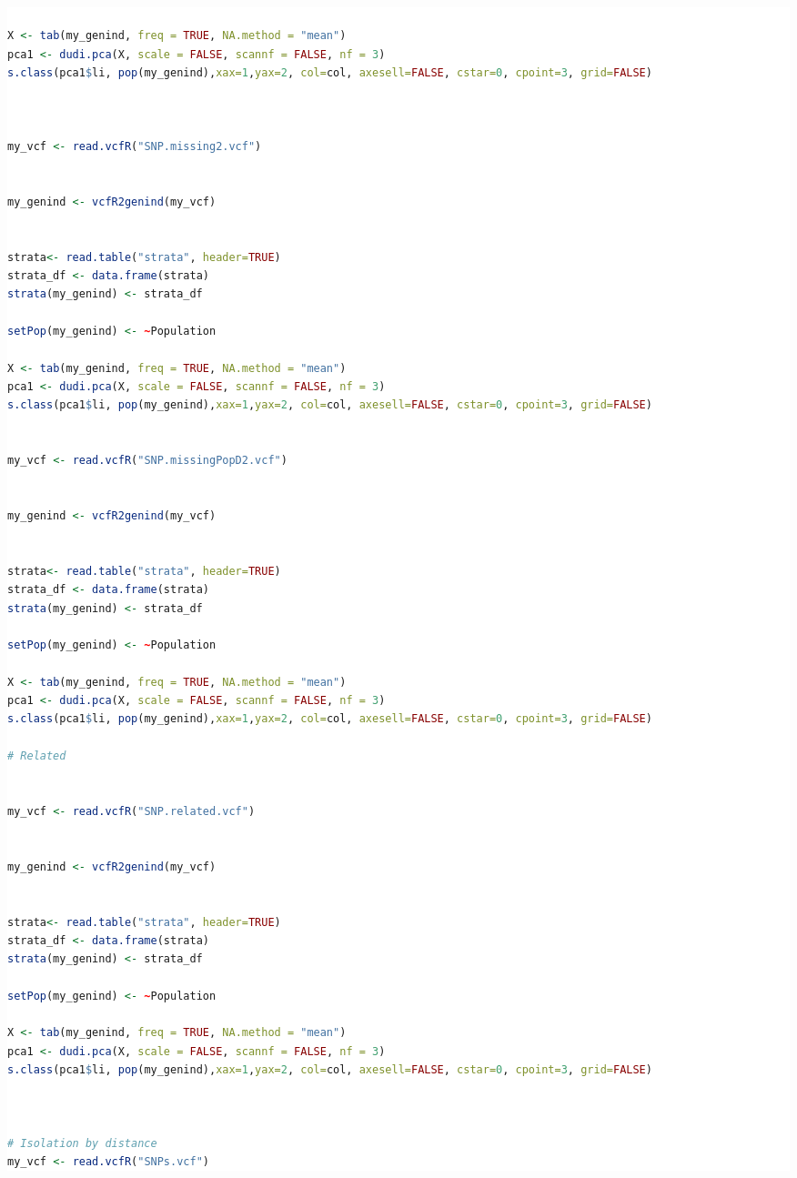 ```R

X <- tab(my_genind, freq = TRUE, NA.method = "mean")
pca1 <- dudi.pca(X, scale = FALSE, scannf = FALSE, nf = 3)
s.class(pca1$li, pop(my_genind),xax=1,yax=2, col=col, axesell=FALSE, cstar=0, cpoint=3, grid=FALSE)



my_vcf <- read.vcfR("SNP.missing2.vcf")


my_genind <- vcfR2genind(my_vcf)


strata<- read.table("strata", header=TRUE)
strata_df <- data.frame(strata)
strata(my_genind) <- strata_df

setPop(my_genind) <- ~Population

X <- tab(my_genind, freq = TRUE, NA.method = "mean")
pca1 <- dudi.pca(X, scale = FALSE, scannf = FALSE, nf = 3)
s.class(pca1$li, pop(my_genind),xax=1,yax=2, col=col, axesell=FALSE, cstar=0, cpoint=3, grid=FALSE)


my_vcf <- read.vcfR("SNP.missingPopD2.vcf")


my_genind <- vcfR2genind(my_vcf)


strata<- read.table("strata", header=TRUE)
strata_df <- data.frame(strata)
strata(my_genind) <- strata_df

setPop(my_genind) <- ~Population

X <- tab(my_genind, freq = TRUE, NA.method = "mean")
pca1 <- dudi.pca(X, scale = FALSE, scannf = FALSE, nf = 3)
s.class(pca1$li, pop(my_genind),xax=1,yax=2, col=col, axesell=FALSE, cstar=0, cpoint=3, grid=FALSE)

# Related


my_vcf <- read.vcfR("SNP.related.vcf")


my_genind <- vcfR2genind(my_vcf)


strata<- read.table("strata", header=TRUE)
strata_df <- data.frame(strata)
strata(my_genind) <- strata_df

setPop(my_genind) <- ~Population

X <- tab(my_genind, freq = TRUE, NA.method = "mean")
pca1 <- dudi.pca(X, scale = FALSE, scannf = FALSE, nf = 3)
s.class(pca1$li, pop(my_genind),xax=1,yax=2, col=col, axesell=FALSE, cstar=0, cpoint=3, grid=FALSE)



# Isolation by distance
my_vcf <- read.vcfR("SNPs.vcf")
```